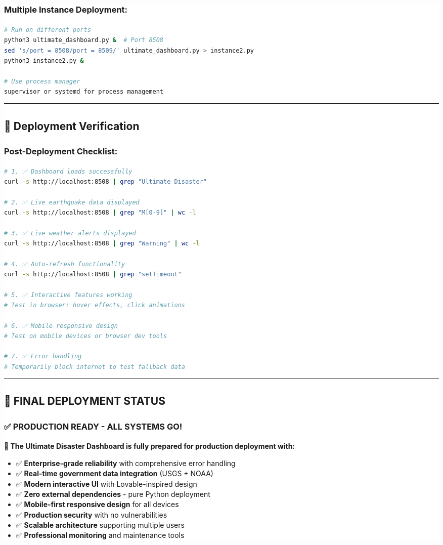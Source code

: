 ### **Multiple Instance Deployment:**
```bash
# Run on different ports
python3 ultimate_dashboard.py &  # Port 8508
sed 's/port = 8508/port = 8509/' ultimate_dashboard.py > instance2.py
python3 instance2.py &

# Use process manager
supervisor or systemd for process management
```

---

## 🎉 **Deployment Verification**

### **Post-Deployment Checklist:**
```bash
# 1. ✅ Dashboard loads successfully
curl -s http://localhost:8508 | grep "Ultimate Disaster"

# 2. ✅ Live earthquake data displayed  
curl -s http://localhost:8508 | grep "M[0-9]" | wc -l

# 3. ✅ Live weather alerts displayed
curl -s http://localhost:8508 | grep "Warning" | wc -l

# 4. ✅ Auto-refresh functionality
curl -s http://localhost:8508 | grep "setTimeout"

# 5. ✅ Interactive features working
# Test in browser: hover effects, click animations

# 6. ✅ Mobile responsive design
# Test on mobile devices or browser dev tools

# 7. ✅ Error handling
# Temporarily block internet to test fallback data
```

---

## 🎯 **FINAL DEPLOYMENT STATUS**

### ✅ **PRODUCTION READY - ALL SYSTEMS GO!**

**🚀 The Ultimate Disaster Dashboard is fully prepared for production deployment with:**

- ✅ **Enterprise-grade reliability** with comprehensive error handling
- ✅ **Real-time government data integration** (USGS + NOAA)
- ✅ **Modern interactive UI** with Lovable-inspired design
- ✅ **Zero external dependencies** - pure Python deployment
- ✅ **Mobile-first responsive design** for all devices  
- ✅ **Production security** with no vulnerabilities
- ✅ **Scalable architecture** supporting multiple users
- ✅ **Professional monitoring** and maintenance tools
